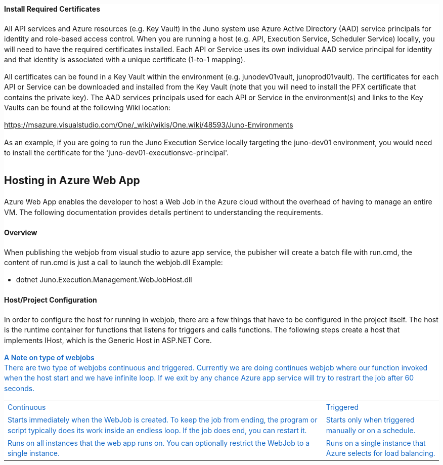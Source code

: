 #### Install Required Certificates
All API services and Azure resources (e.g. Key Vault) in the Juno system use Azure Active Directory (AAD) service principals for identity and
role-based access control. When you are running a host (e.g. API, Execution Service, Scheduler Service) locally, you will need to have the required
certificates installed. Each API or Service uses its own individual AAD service principal for identity and that identity is associated with a
unique certificate (1-to-1 mapping).

All certificates can be found in a Key Vault within the environment (e.g. junodev01vault, junoprod01vault). The certificates for each API or Service
can be downloaded and installed from the Key Vault (note that you will need to install the PFX certificate that contains the private key). The AAD services
principals used for each API or Service in the environment(s) and links to the Key Vaults can be found at the following Wiki location:

https://msazure.visualstudio.com/One/_wiki/wikis/One.wiki/48593/Juno-Environments

As an example, if you are going to run the Juno Execution Service locally targeting the juno-dev01 environment, you would need to install the
certificate for the 'juno-dev01-executionsvc-principal'.

## Hosting in Azure Web App
Azure Web App enables the developer to host a Web Job in the Azure cloud without the overhead of having to manage an
entire VM. The following documentation provides details pertinent to understanding the requirements.

#### Overview
When publishing the webjob from visual studio to azure app service, the pubisher will create a batch file with run.cmd, the content of run.cmd is just 
a call to launch the webjob.dll
Example:
* dotnet Juno.Execution.Management.WebJobHost.dll 

#### Host/Project Configuration
In order to configure the host for running in webjob, there are a few things that have to be configured
in the project itself. The host is the runtime container for functions that listens for triggers and calls functions. 
The following steps create a host that implements IHost, which is the Generic Host in ASP.NET Core.

<div style="color:#1569C7">
<div style="font-weight:600">A Note on type of webjobs</div>
There are two type of webjobs continuous and triggered. Currently we are doing continues webjob where our function invoked when the host start 
and we have infinite loop. If we exit by any chance Azure app service will try to restrart the job after 60 seconds. 

<table>
<tr> 
<td>Continuous </td> 
<td>Triggered</td> 
</tr>
<tr>
<td>Starts immediately when the WebJob is created. To keep the job from ending, the program or script typically does its work inside an endless loop. If the job does end, you can restart it.</td>
<td>Starts only when triggered manually or on a schedule.</td>
</tr>
<tr>
<td>Runs on all instances that the web app runs on. You can optionally restrict the WebJob to a single instance.</td>
<td>Runs on a single instance that Azure selects for load balancing.</td>
</tr>
</table>